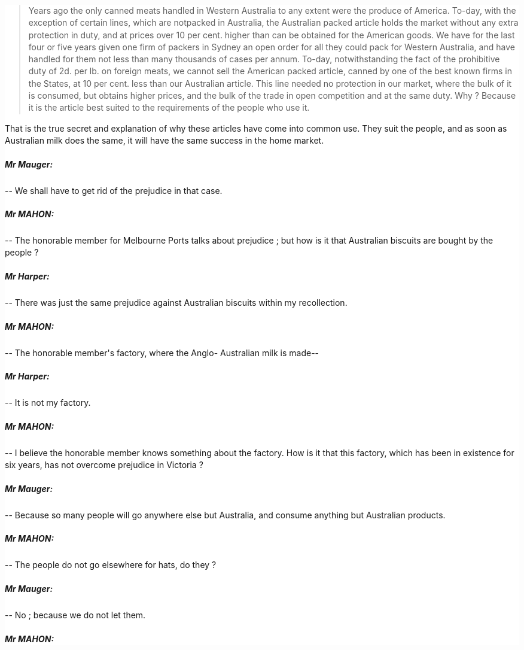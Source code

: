 
  >Years ago the only canned meats handled in Western Australia to any extent were the produce of America. To-day, with the exception of certain lines, which are notpacked in Australia, the Australian packed article holds the market without any extra protection in duty, and at prices over 10 per cent. higher than can be obtained for the American goods. We have for the last four or five years given one firm of packers in Sydney an open order for all they could pack for Western Australia, and have handled for them not less than many thousands of cases per annum. To-day, notwithstanding the fact of the prohibitive duty of 2d. per lb. on foreign meats, we cannot sell the American packed article, canned by one of the best known firms in the States, at 10 per cent. less than our Australian article. This line needed no protection in our market, where the bulk of it is consumed, but obtains higher prices, and the bulk of the trade in open competition and at the same duty. Why ? Because it is the article best suited to the requirements of the people who use it. 

That is the true secret and explanation of why these articles have come into common use. They suit the people, and as soon as Australian milk does the same, it will have the same success in the home market. 

##### Mr Mauger:

-- We shall have to get rid of the prejudice in that case. 

##### Mr MAHON:

-- The honorable member for Melbourne Ports talks about prejudice ; but how is it that Australian biscuits are bought by the people ? 

##### Mr Harper:

-- There was just the same prejudice against Australian biscuits within my recollection. 

##### Mr MAHON:

-- The honorable member's factory, where the Anglo- Australian milk is made-- 

##### Mr Harper:

-- It is not my factory. 

##### Mr MAHON:

-- I believe the honorable member knows something about the factory. How is it that this factory, which has been in existence for six years, has not overcome prejudice in Victoria ? 

##### Mr Mauger:

-- Because so many people will go anywhere else but Australia, and consume anything but Australian products. 

##### Mr MAHON:

-- The people do not go elsewhere for hats, do they ? 

##### Mr Mauger:

-- No ; because we do not let them. 

##### Mr MAHON:
